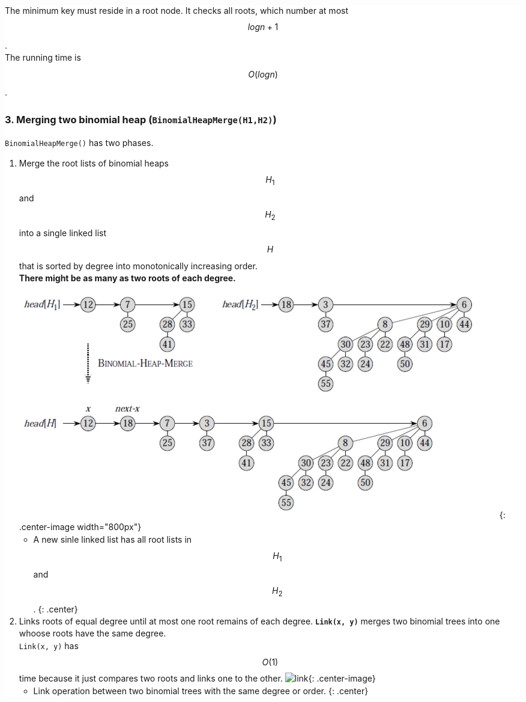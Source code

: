 The minimum key must reside in a root node. It checks all roots, which number at most $$log_{}n + 1$$.  
The running time is $$O(log_{}n)$$.

### 3. Merging two binomial heap (`BinomialHeapMerge(H1,H2)`)
`BinomialHeapMerge()` has two phases.

1. Merge the root lists of binomial heaps $$H_1$$ and $$H_2$$ into a single linked list $$H$$ that is sorted by degree into monotonically increasing order.  
**There might be as many as two roots of each degree.**
    ![binomial_heap_merge1](/assets/images/170409/binomial_heap_merge1.png){: .center-image width="800px"}
    * A new sinle linked list has all root lists in $$H_1$$ and $$H_2$$.
    {: .center}
2. Links roots of equal degree until at most one root remains of each degree.
    **`Link(x, y)`** merges two binomial trees into one whoose roots have the same degree.  
    `Link(x, y)` has $$O(1)$$ time because it just compares two roots and links one to the other.
    ![link](https://upload.wikimedia.org/wikipedia/commons/thumb/9/9f/Binomial_heap_merge1.svg/200px-Binomial_heap_merge1.svg.png){: .center-image}
    * Link operation between two binomial trees with the same degree or order.
    {: .center}
